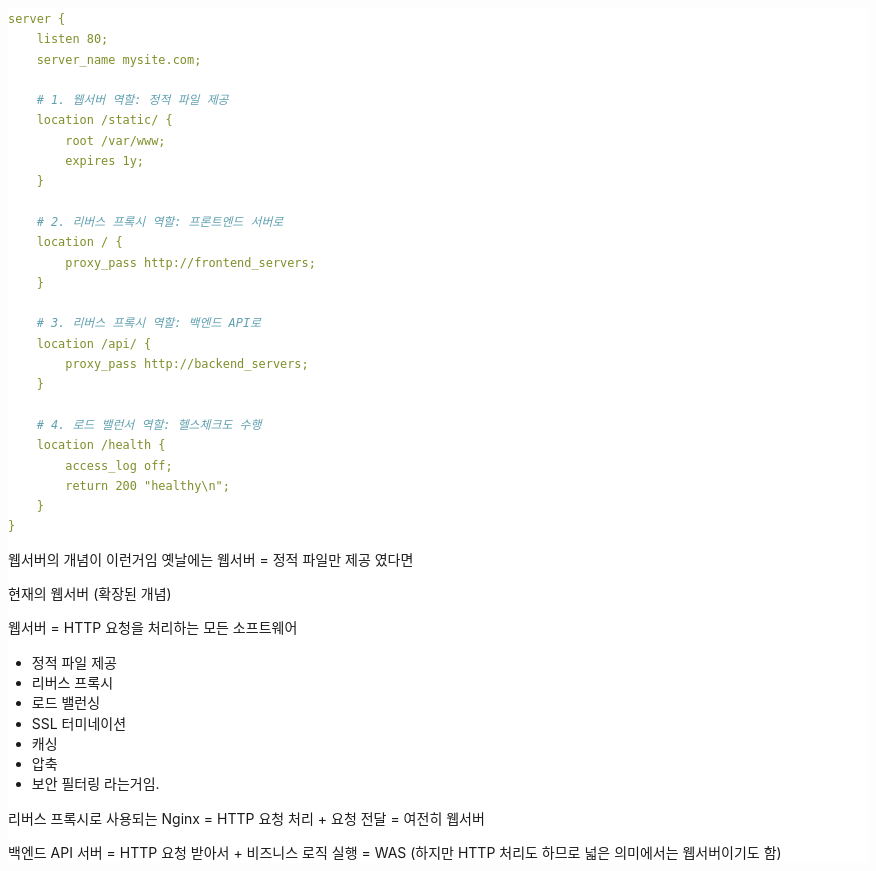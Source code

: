 ```yaml
server {
    listen 80;
    server_name mysite.com;

    # 1. 웹서버 역할: 정적 파일 제공
    location /static/ {
        root /var/www;
        expires 1y;
    }

    # 2. 리버스 프록시 역할: 프론트엔드 서버로
    location / {
        proxy_pass http://frontend_servers;
    }

    # 3. 리버스 프록시 역할: 백엔드 API로
    location /api/ {
        proxy_pass http://backend_servers;
    }

    # 4. 로드 밸런서 역할: 헬스체크도 수행
    location /health {
        access_log off;
        return 200 "healthy\n";
    }
}
```

웹서버의 개념이 이런거임
옛날에는
웹서버 = 정적 파일만 제공
였다면

현재의 웹서버 (확장된 개념)

웹서버 = HTTP 요청을 처리하는 모든 소프트웨어

- 정적 파일 제공
- 리버스 프록시
- 로드 밸런싱
- SSL 터미네이션
- 캐싱
- 압축
- 보안 필터링
  라는거임.

리버스 프록시로 사용되는 Nginx
= HTTP 요청 처리 + 요청 전달
= 여전히 웹서버

백엔드 API 서버
= HTTP 요청 받아서 + 비즈니스 로직 실행
= WAS (하지만 HTTP 처리도 하므로 넓은 의미에서는 웹서버이기도 함)
